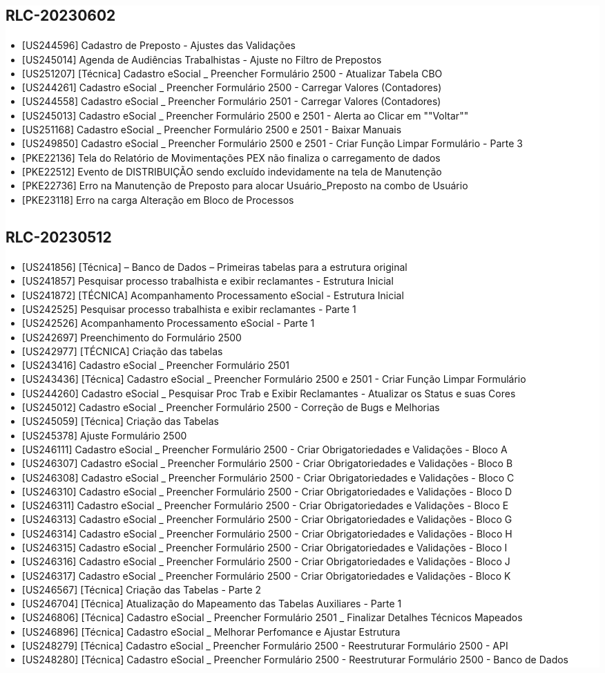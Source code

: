 
## RLC-20230602

- [US244596] Cadastro de Preposto - Ajustes das Validações
- [US245014] Agenda de Audiências Trabalhistas - Ajuste no Filtro de Prepostos
- [US251207] [Técnica] Cadastro eSocial _ Preencher Formulário 2500 - Atualizar Tabela CBO
- [US244261] Cadastro eSocial _ Preencher Formulário 2500 - Carregar Valores (Contadores)
- [US244558] Cadastro eSocial _ Preencher Formulário 2501 - Carregar Valores (Contadores)
- [US245013] Cadastro eSocial _ Preencher Formulário 2500 e 2501 - Alerta ao Clicar em ""Voltar""
- [US251168] Cadastro eSocial _ Preencher Formulário 2500 e 2501 - Baixar Manuais
- [US249850] Cadastro eSocial _ Preencher Formulário 2500 e 2501 - Criar Função Limpar Formulário - Parte 3
- [PKE22136] Tela do Relatório de Movimentações PEX não finaliza o carregamento de dados
- [PKE22512] Evento de DISTRIBUIÇÃO sendo excluído indevidamente na tela de Manutenção 
- [PKE22736] Erro na Manutenção de Preposto para alocar Usuário_Preposto na combo de Usuário
- [PKE23118] Erro na carga Alteração em Bloco de Processos

## RLC-20230512

- [US241856] [Técnica] – Banco de Dados – Primeiras tabelas para a estrutura original
- [US241857] Pesquisar processo trabalhista e exibir reclamantes - Estrutura Inicial
- [US241872] [TÉCNICA] Acompanhamento Processamento eSocial - Estrutura Inicial
- [US242525] Pesquisar processo trabalhista e exibir reclamantes - Parte 1
- [US242526] Acompanhamento Processamento eSocial - Parte 1
- [US242697] Preenchimento do Formulário 2500
- [US242977] [TÉCNICA] Criação das tabelas
- [US243416] Cadastro eSocial _ Preencher Formulário 2501
- [US243436] [Técnica] Cadastro eSocial _ Preencher Formulário 2500 e 2501 - Criar Função Limpar Formulário
- [US244260] Cadastro eSocial _ Pesquisar Proc Trab e Exibir Reclamantes - Atualizar os Status e suas Cores
- [US245012] Cadastro eSocial _ Preencher Formulário 2500 - Correção de Bugs e Melhorias
- [US245059] [Técnica] Criação das Tabelas
- [US245378] Ajuste Formulário 2500
- [US246111] Cadastro eSocial _ Preencher Formulário 2500 - Criar Obrigatoriedades e Validações - Bloco A
- [US246307] Cadastro eSocial _ Preencher Formulário 2500 - Criar Obrigatoriedades e Validações - Bloco B
- [US246308] Cadastro eSocial _ Preencher Formulário 2500 - Criar Obrigatoriedades e Validações - Bloco C
- [US246310] Cadastro eSocial _ Preencher Formulário 2500 - Criar Obrigatoriedades e Validações - Bloco D
- [US246311] Cadastro eSocial _ Preencher Formulário 2500 - Criar Obrigatoriedades e Validações - Bloco E
- [US246313] Cadastro eSocial _ Preencher Formulário 2500 - Criar Obrigatoriedades e Validações - Bloco G
- [US246314] Cadastro eSocial _ Preencher Formulário 2500 - Criar Obrigatoriedades e Validações - Bloco H
- [US246315] Cadastro eSocial _ Preencher Formulário 2500 - Criar Obrigatoriedades e Validações - Bloco I
- [US246316] Cadastro eSocial _ Preencher Formulário 2500 - Criar Obrigatoriedades e Validações - Bloco J
- [US246317] Cadastro eSocial _ Preencher Formulário 2500 - Criar Obrigatoriedades e Validações - Bloco K
- [US246567] [Técnica] Criação das Tabelas - Parte 2
- [US246704] [Técnica] Atualização do Mapeamento das Tabelas Auxiliares - Parte 1
- [US246806] [Técnica] Cadastro eSocial _ Preencher Formulário 2501 _ Finalizar Detalhes Técnicos Mapeados
- [US246896] [Técnica] Cadastro eSocial _ Melhorar Perfomance e Ajustar Estrutura
- [US248279] [Técnica] Cadastro eSocial _ Preencher Formulário 2500 - Reestruturar Formulário 2500 - API
- [US248280] [Técnica] Cadastro eSocial _ Preencher Formulário 2500 - Reestruturar Formulário 2500 - Banco de Dados